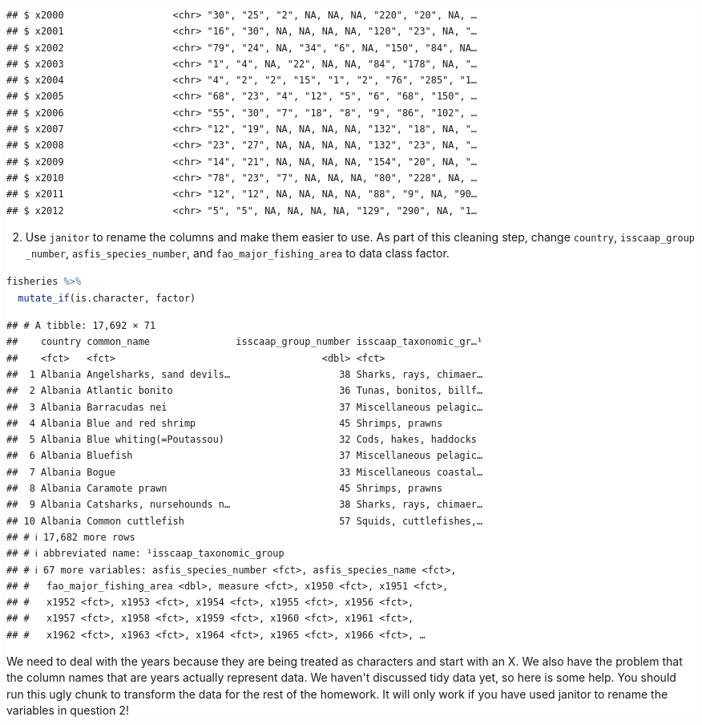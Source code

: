 ```
## $ x2000                   <chr> "30", "25", "2", NA, NA, NA, "220", "20", NA, …
## $ x2001                   <chr> "16", "30", NA, NA, NA, NA, "120", "23", NA, "…
## $ x2002                   <chr> "79", "24", NA, "34", "6", NA, "150", "84", NA…
## $ x2003                   <chr> "1", "4", NA, "22", NA, NA, "84", "178", NA, "…
## $ x2004                   <chr> "4", "2", "2", "15", "1", "2", "76", "285", "1…
## $ x2005                   <chr> "68", "23", "4", "12", "5", "6", "68", "150", …
## $ x2006                   <chr> "55", "30", "7", "18", "8", "9", "86", "102", …
## $ x2007                   <chr> "12", "19", NA, NA, NA, NA, "132", "18", NA, "…
## $ x2008                   <chr> "23", "27", NA, NA, NA, NA, "132", "23", NA, "…
## $ x2009                   <chr> "14", "21", NA, NA, NA, NA, "154", "20", NA, "…
## $ x2010                   <chr> "78", "23", "7", NA, NA, NA, "80", "228", NA, …
## $ x2011                   <chr> "12", "12", NA, NA, NA, NA, "88", "9", NA, "90…
## $ x2012                   <chr> "5", "5", NA, NA, NA, NA, "129", "290", NA, "1…
```

2. Use `janitor` to rename the columns and make them easier to use. As part of this cleaning step, change `country`, `isscaap_group_number`, `asfis_species_number`, and `fao_major_fishing_area` to data class factor. 

```r
fisheries %>% 
  mutate_if(is.character, factor)
```

```
## # A tibble: 17,692 × 71
##    country common_name               isscaap_group_number isscaap_taxonomic_gr…¹
##    <fct>   <fct>                                    <dbl> <fct>                 
##  1 Albania Angelsharks, sand devils…                   38 Sharks, rays, chimaer…
##  2 Albania Atlantic bonito                             36 Tunas, bonitos, billf…
##  3 Albania Barracudas nei                              37 Miscellaneous pelagic…
##  4 Albania Blue and red shrimp                         45 Shrimps, prawns       
##  5 Albania Blue whiting(=Poutassou)                    32 Cods, hakes, haddocks 
##  6 Albania Bluefish                                    37 Miscellaneous pelagic…
##  7 Albania Bogue                                       33 Miscellaneous coastal…
##  8 Albania Caramote prawn                              45 Shrimps, prawns       
##  9 Albania Catsharks, nursehounds n…                   38 Sharks, rays, chimaer…
## 10 Albania Common cuttlefish                           57 Squids, cuttlefishes,…
## # ℹ 17,682 more rows
## # ℹ abbreviated name: ¹​isscaap_taxonomic_group
## # ℹ 67 more variables: asfis_species_number <fct>, asfis_species_name <fct>,
## #   fao_major_fishing_area <dbl>, measure <fct>, x1950 <fct>, x1951 <fct>,
## #   x1952 <fct>, x1953 <fct>, x1954 <fct>, x1955 <fct>, x1956 <fct>,
## #   x1957 <fct>, x1958 <fct>, x1959 <fct>, x1960 <fct>, x1961 <fct>,
## #   x1962 <fct>, x1963 <fct>, x1964 <fct>, x1965 <fct>, x1966 <fct>, …
```

We need to deal with the years because they are being treated as characters and start with an X. We also have the problem that the column names that are years actually represent data. We haven't discussed tidy data yet, so here is some help. You should run this ugly chunk to transform the data for the rest of the homework. It will only work if you have used janitor to rename the variables in question 2!  

